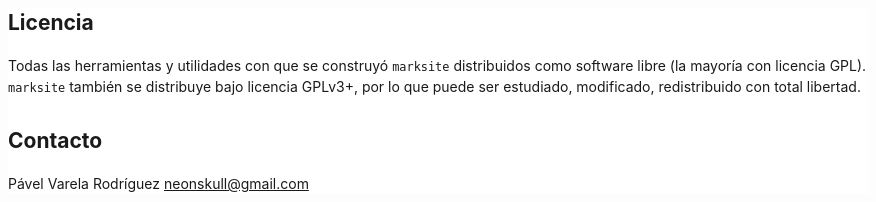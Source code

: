 
## Licencia

Todas las herramientas y utilidades con que se construyó `marksite` distribuidos como software libre (la mayoría con licencia GPL). `marksite` también se distribuye bajo licencia GPLv3+, por lo que puede ser estudiado, modificado, redistribuido con total libertad.

## Contacto

Pável Varela Rodríguez [neonskull@gmail.com](mailto:neonskull@gmail.com)

